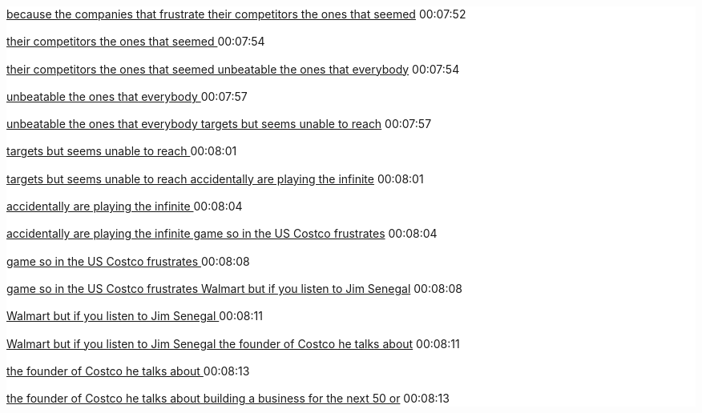 [because the companies that frustrate
their competitors the ones that seemed](https://www.youtube.com/watch?v=vGz-iNrtjW8#t=00h07m52s)
00:07:52

[their competitors the ones that seemed
 ](https://www.youtube.com/watch?v=vGz-iNrtjW8#t=00h07m54s)
00:07:54

[their competitors the ones that seemed
unbeatable the ones that everybody](https://www.youtube.com/watch?v=vGz-iNrtjW8#t=00h07m54s)
00:07:54

[unbeatable the ones that everybody
 ](https://www.youtube.com/watch?v=vGz-iNrtjW8#t=00h07m57s)
00:07:57

[unbeatable the ones that everybody
targets but seems unable to reach](https://www.youtube.com/watch?v=vGz-iNrtjW8#t=00h07m57s)
00:07:57

[targets but seems unable to reach
 ](https://www.youtube.com/watch?v=vGz-iNrtjW8#t=00h08m01s)
00:08:01

[targets but seems unable to reach
accidentally are playing the infinite](https://www.youtube.com/watch?v=vGz-iNrtjW8#t=00h08m01s)
00:08:01

[accidentally are playing the infinite
 ](https://www.youtube.com/watch?v=vGz-iNrtjW8#t=00h08m04s)
00:08:04

[accidentally are playing the infinite
game so in the US Costco frustrates](https://www.youtube.com/watch?v=vGz-iNrtjW8#t=00h08m04s)
00:08:04

[game so in the US Costco frustrates
 ](https://www.youtube.com/watch?v=vGz-iNrtjW8#t=00h08m08s)
00:08:08

[game so in the US Costco frustrates
Walmart but if you listen to Jim Senegal](https://www.youtube.com/watch?v=vGz-iNrtjW8#t=00h08m08s)
00:08:08

[Walmart but if you listen to Jim Senegal
 ](https://www.youtube.com/watch?v=vGz-iNrtjW8#t=00h08m11s)
00:08:11

[Walmart but if you listen to Jim Senegal
the founder of Costco he talks about](https://www.youtube.com/watch?v=vGz-iNrtjW8#t=00h08m11s)
00:08:11

[the founder of Costco he talks about
 ](https://www.youtube.com/watch?v=vGz-iNrtjW8#t=00h08m13s)
00:08:13

[the founder of Costco he talks about
building a business for the next 50 or](https://www.youtube.com/watch?v=vGz-iNrtjW8#t=00h08m13s)
00:08:13
